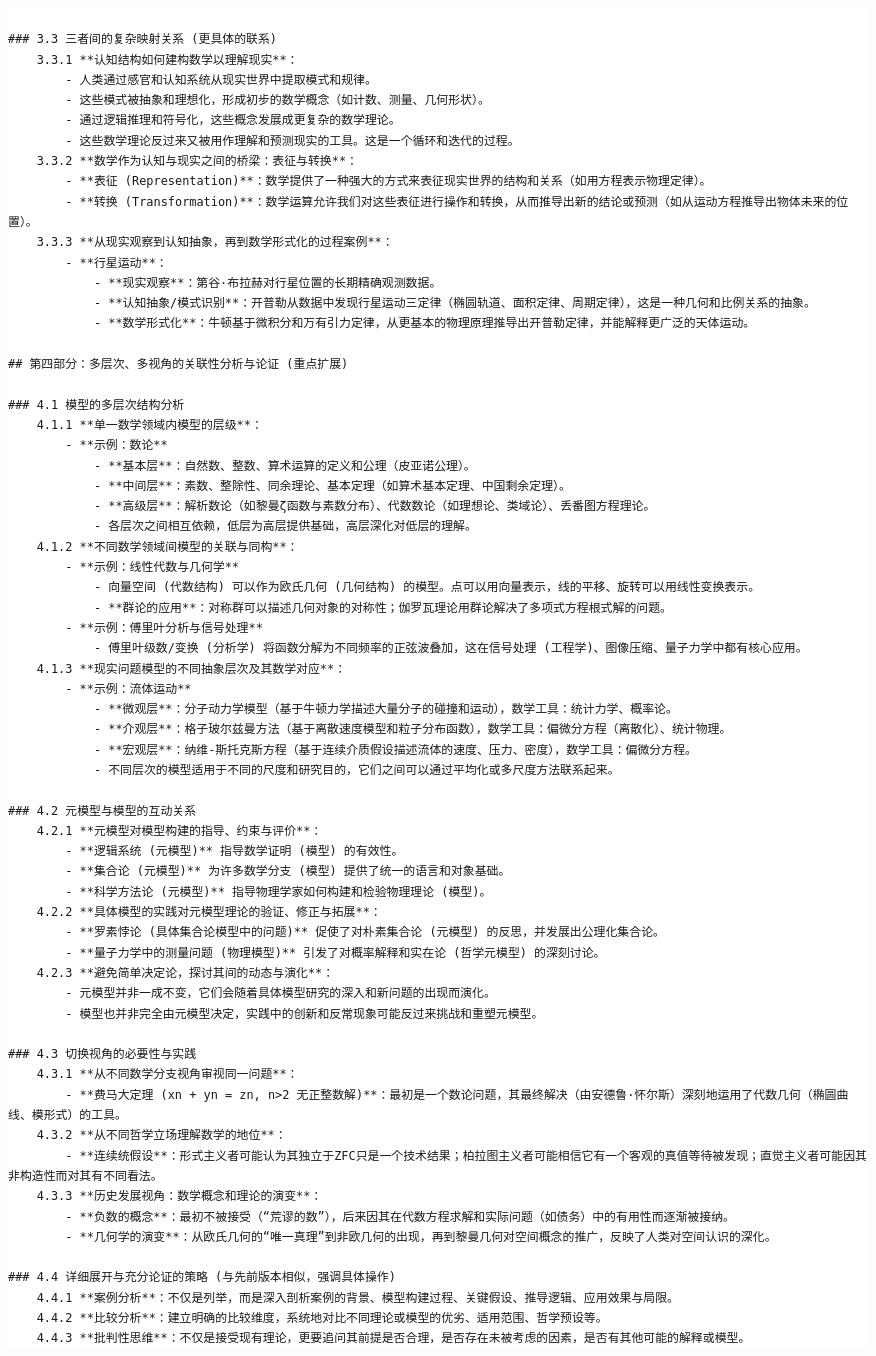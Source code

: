 ```text

### 3.3 三者间的复杂映射关系 (更具体的联系)
    3.3.1 **认知结构如何建构数学以理解现实**：
        - 人类通过感官和认知系统从现实世界中提取模式和规律。
        - 这些模式被抽象和理想化，形成初步的数学概念（如计数、测量、几何形状）。
        - 通过逻辑推理和符号化，这些概念发展成更复杂的数学理论。
        - 这些数学理论反过来又被用作理解和预测现实的工具。这是一个循环和迭代的过程。
    3.3.2 **数学作为认知与现实之间的桥梁：表征与转换**：
        - **表征 (Representation)**：数学提供了一种强大的方式来表征现实世界的结构和关系（如用方程表示物理定律）。
        - **转换 (Transformation)**：数学运算允许我们对这些表征进行操作和转换，从而推导出新的结论或预测（如从运动方程推导出物体未来的位置）。
    3.3.3 **从现实观察到认知抽象，再到数学形式化的过程案例**：
        - **行星运动**：
            - **现实观察**：第谷·布拉赫对行星位置的长期精确观测数据。
            - **认知抽象/模式识别**：开普勒从数据中发现行星运动三定律（椭圆轨道、面积定律、周期定律），这是一种几何和比例关系的抽象。
            - **数学形式化**：牛顿基于微积分和万有引力定律，从更基本的物理原理推导出开普勒定律，并能解释更广泛的天体运动。

## 第四部分：多层次、多视角的关联性分析与论证 (重点扩展)

### 4.1 模型的多层次结构分析
    4.1.1 **单一数学领域内模型的层级**：
        - **示例：数论**
            - **基本层**：自然数、整数、算术运算的定义和公理（皮亚诺公理）。
            - **中间层**：素数、整除性、同余理论、基本定理（如算术基本定理、中国剩余定理）。
            - **高级层**：解析数论（如黎曼ζ函数与素数分布）、代数数论（如理想论、类域论）、丢番图方程理论。
            - 各层次之间相互依赖，低层为高层提供基础，高层深化对低层的理解。
    4.1.2 **不同数学领域间模型的关联与同构**：
        - **示例：线性代数与几何学**
            - 向量空间 (代数结构) 可以作为欧氏几何 (几何结构) 的模型。点可以用向量表示，线的平移、旋转可以用线性变换表示。
            - **群论的应用**：对称群可以描述几何对象的对称性；伽罗瓦理论用群论解决了多项式方程根式解的问题。
        - **示例：傅里叶分析与信号处理**
            - 傅里叶级数/变换 (分析学) 将函数分解为不同频率的正弦波叠加，这在信号处理 (工程学)、图像压缩、量子力学中都有核心应用。
    4.1.3 **现实问题模型的不同抽象层次及其数学对应**：
        - **示例：流体运动**
            - **微观层**：分子动力学模型（基于牛顿力学描述大量分子的碰撞和运动），数学工具：统计力学、概率论。
            - **介观层**：格子玻尔兹曼方法（基于离散速度模型和粒子分布函数），数学工具：偏微分方程（离散化）、统计物理。
            - **宏观层**：纳维-斯托克斯方程（基于连续介质假设描述流体的速度、压力、密度），数学工具：偏微分方程。
            - 不同层次的模型适用于不同的尺度和研究目的，它们之间可以通过平均化或多尺度方法联系起来。

### 4.2 元模型与模型的互动关系
    4.2.1 **元模型对模型构建的指导、约束与评价**：
        - **逻辑系统 (元模型)** 指导数学证明 (模型) 的有效性。
        - **集合论 (元模型)** 为许多数学分支 (模型) 提供了统一的语言和对象基础。
        - **科学方法论 (元模型)** 指导物理学家如何构建和检验物理理论 (模型)。
    4.2.2 **具体模型的实践对元模型理论的验证、修正与拓展**：
        - **罗素悖论 (具体集合论模型中的问题)** 促使了对朴素集合论 (元模型) 的反思，并发展出公理化集合论。
        - **量子力学中的测量问题 (物理模型)** 引发了对概率解释和实在论 (哲学元模型) 的深刻讨论。
    4.2.3 **避免简单决定论，探讨其间的动态与演化**：
        - 元模型并非一成不变，它们会随着具体模型研究的深入和新问题的出现而演化。
        - 模型也并非完全由元模型决定，实践中的创新和反常现象可能反过来挑战和重塑元模型。

### 4.3 切换视角的必要性与实践
    4.3.1 **从不同数学分支视角审视同一问题**：
        - **费马大定理 (xn + yn = zn, n>2 无正整数解)**：最初是一个数论问题，其最终解决（由安德鲁·怀尔斯）深刻地运用了代数几何（椭圆曲线、模形式）的工具。
    4.3.2 **从不同哲学立场理解数学的地位**：
        - **连续统假设**：形式主义者可能认为其独立于ZFC只是一个技术结果；柏拉图主义者可能相信它有一个客观的真值等待被发现；直觉主义者可能因其非构造性而对其有不同看法。
    4.3.3 **历史发展视角：数学概念和理论的演变**：
        - **负数的概念**：最初不被接受（“荒谬的数”），后来因其在代数方程求解和实际问题（如债务）中的有用性而逐渐被接纳。
        - **几何学的演变**：从欧氏几何的“唯一真理”到非欧几何的出现，再到黎曼几何对空间概念的推广，反映了人类对空间认识的深化。

### 4.4 详细展开与充分论证的策略 (与先前版本相似，强调具体操作)
    4.4.1 **案例分析**：不仅是列举，而是深入剖析案例的背景、模型构建过程、关键假设、推导逻辑、应用效果与局限。
    4.4.2 **比较分析**：建立明确的比较维度，系统地对比不同理论或模型的优劣、适用范围、哲学预设等。
    4.4.3 **批判性思维**：不仅是接受现有理论，更要追问其前提是否合理，是否存在未被考虑的因素，是否有其他可能的解释或模型。
```